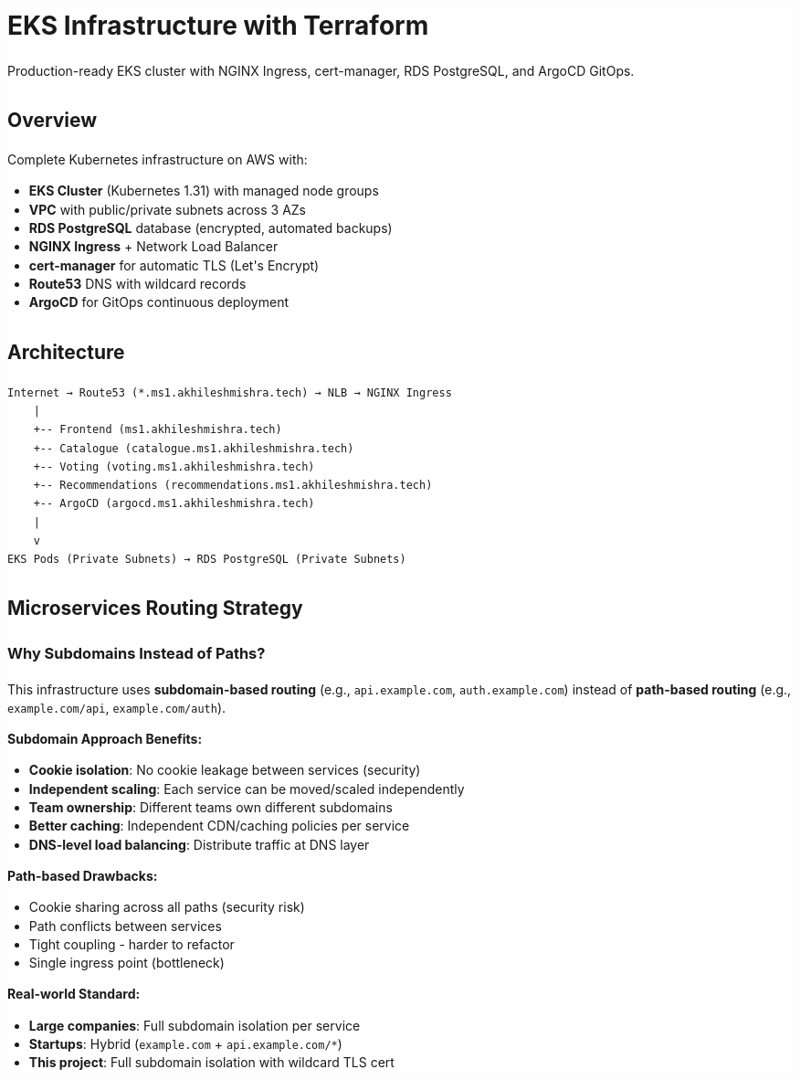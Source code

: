 # EKS Infrastructure with Terraform

Production-ready EKS cluster with NGINX Ingress, cert-manager, RDS PostgreSQL, and ArgoCD GitOps.

## Overview

Complete Kubernetes infrastructure on AWS with:
- **EKS Cluster** (Kubernetes 1.31) with managed node groups
- **VPC** with public/private subnets across 3 AZs
- **RDS PostgreSQL** database (encrypted, automated backups)
- **NGINX Ingress** + Network Load Balancer
- **cert-manager** for automatic TLS (Let's Encrypt)
- **Route53** DNS with wildcard records
- **ArgoCD** for GitOps continuous deployment

## Architecture

```
Internet → Route53 (*.ms1.akhileshmishra.tech) → NLB → NGINX Ingress
    |
    +-- Frontend (ms1.akhileshmishra.tech)
    +-- Catalogue (catalogue.ms1.akhileshmishra.tech)
    +-- Voting (voting.ms1.akhileshmishra.tech)
    +-- Recommendations (recommendations.ms1.akhileshmishra.tech)
    +-- ArgoCD (argocd.ms1.akhileshmishra.tech)
    |
    v
EKS Pods (Private Subnets) → RDS PostgreSQL (Private Subnets)
```

## Microservices Routing Strategy

### Why Subdomains Instead of Paths?

This infrastructure uses **subdomain-based routing** (e.g., `api.example.com`, `auth.example.com`) instead of **path-based routing** (e.g., `example.com/api`, `example.com/auth`).

**Subdomain Approach Benefits:**
- **Cookie isolation**: No cookie leakage between services (security)
- **Independent scaling**: Each service can be moved/scaled independently
- **Team ownership**: Different teams own different subdomains
- **Better caching**: Independent CDN/caching policies per service
- **DNS-level load balancing**: Distribute traffic at DNS layer

**Path-based Drawbacks:**
- Cookie sharing across all paths (security risk)
- Path conflicts between services
- Tight coupling - harder to refactor
- Single ingress point (bottleneck)

**Real-world Standard:**
- **Large companies**: Full subdomain isolation per service
- **Startups**: Hybrid (`example.com` + `api.example.com/*`)
- **This project**: Full subdomain isolation with wildcard TLS cert
